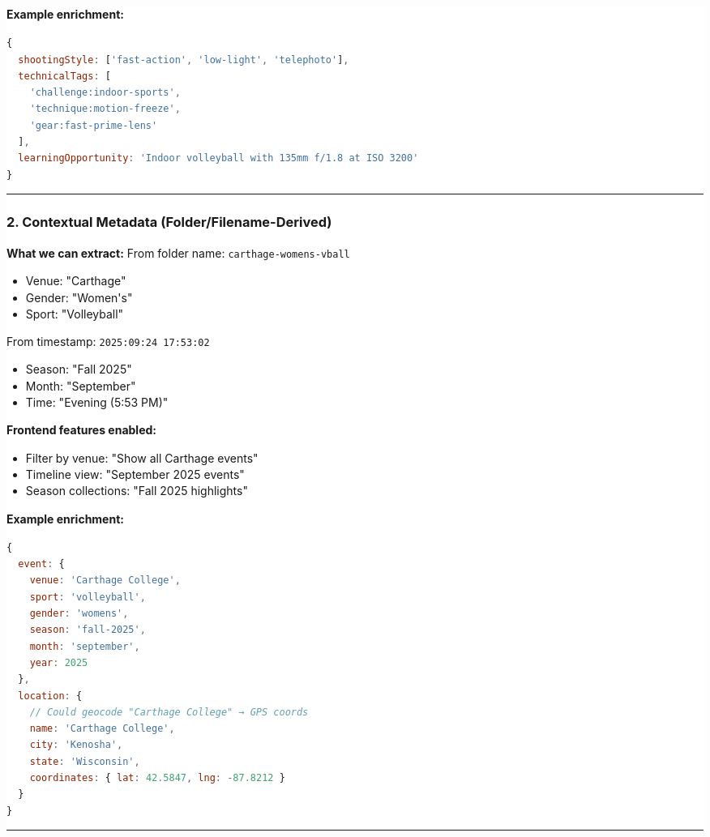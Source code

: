 **Example enrichment:**
```javascript
{
  shootingStyle: ['fast-action', 'low-light', 'telephoto'],
  technicalTags: [
    'challenge:indoor-sports',
    'technique:motion-freeze',
    'gear:fast-prime-lens'
  ],
  learningOpportunity: 'Indoor volleyball with 135mm f/1.8 at ISO 3200'
}
```

---

### 2. Contextual Metadata (Folder/Filename-Derived)

**What we can extract:**
From folder name: `carthage-womens-vball`
- Venue: "Carthage"
- Gender: "Women's"
- Sport: "Volleyball"

From timestamp: `2025:09:24 17:53:02`
- Season: "Fall 2025"
- Month: "September"
- Time: "Evening (5:53 PM)"

**Frontend features enabled:**
- Filter by venue: "Show all Carthage events"
- Timeline view: "September 2025 events"
- Season collections: "Fall 2025 highlights"

**Example enrichment:**
```javascript
{
  event: {
    venue: 'Carthage College',
    sport: 'volleyball',
    gender: 'womens',
    season: 'fall-2025',
    month: 'september',
    year: 2025
  },
  location: {
    // Could geocode "Carthage College" → GPS coords
    name: 'Carthage College',
    city: 'Kenosha',
    state: 'Wisconsin',
    coordinates: { lat: 42.5847, lng: -87.8212 }
  }
}
```

---